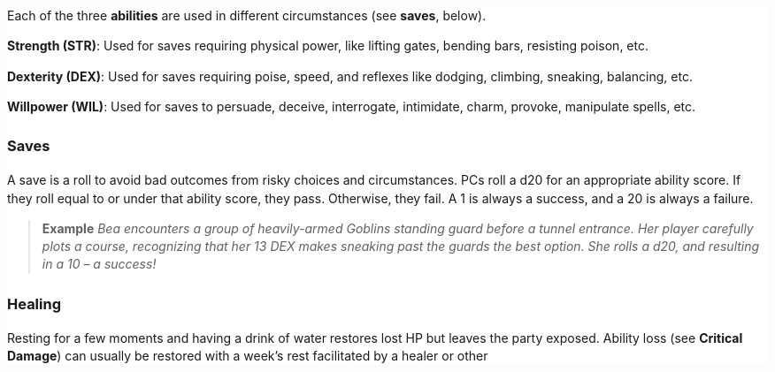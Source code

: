 Each of the three **abilities** are used in different circumstances (see
**saves**, below).

**Strength (STR)**: Used for saves requiring physical power, like
lifting gates, bending bars, resisting poison, etc.

**Dexterity (DEX)**: Used for saves requiring poise, speed, and reflexes
like dodging, climbing, sneaking, balancing, etc.

**Willpower (WIL)**: Used for saves to persuade, deceive, interrogate,
intimidate, charm, provoke, manipulate spells, etc.

### Saves

A save is a roll to avoid bad outcomes from risky choices and
circumstances. PCs roll a d20 for an appropriate ability score. If they
roll equal to or under that ability score, they pass. Otherwise, they
fail. A 1 is always a success, and a 20 is always a failure.

> **Example** *Bea encounters a group of heavily-armed Goblins standing
> guard before a tunnel entrance. Her player carefully plots a course,
> recognizing that her 13 DEX makes sneaking past the guards the best
> option. She rolls a d20, and resulting in a 10 – a success\!*

### Healing

Resting for a few moments and having a drink of water restores lost HP
but leaves the party exposed. Ability loss (see **Critical Damage**) can
usually be restored with a week’s rest facilitated by a healer or other
